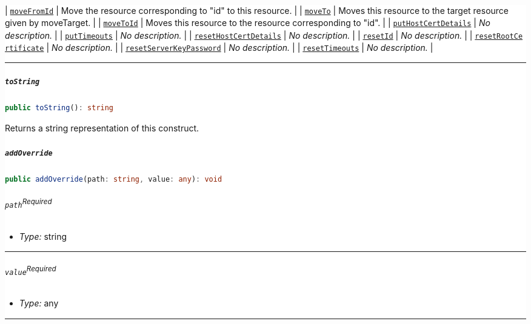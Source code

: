 | <code><a href="#rhizo-co-terraform-provider-oci.bdsBdsInstanceOperationCertificateManagementsManagement.BdsBdsInstanceOperationCertificateManagementsManagement.moveFromId">moveFromId</a></code> | Move the resource corresponding to "id" to this resource. |
| <code><a href="#rhizo-co-terraform-provider-oci.bdsBdsInstanceOperationCertificateManagementsManagement.BdsBdsInstanceOperationCertificateManagementsManagement.moveTo">moveTo</a></code> | Moves this resource to the target resource given by moveTarget. |
| <code><a href="#rhizo-co-terraform-provider-oci.bdsBdsInstanceOperationCertificateManagementsManagement.BdsBdsInstanceOperationCertificateManagementsManagement.moveToId">moveToId</a></code> | Moves this resource to the resource corresponding to "id". |
| <code><a href="#rhizo-co-terraform-provider-oci.bdsBdsInstanceOperationCertificateManagementsManagement.BdsBdsInstanceOperationCertificateManagementsManagement.putHostCertDetails">putHostCertDetails</a></code> | *No description.* |
| <code><a href="#rhizo-co-terraform-provider-oci.bdsBdsInstanceOperationCertificateManagementsManagement.BdsBdsInstanceOperationCertificateManagementsManagement.putTimeouts">putTimeouts</a></code> | *No description.* |
| <code><a href="#rhizo-co-terraform-provider-oci.bdsBdsInstanceOperationCertificateManagementsManagement.BdsBdsInstanceOperationCertificateManagementsManagement.resetHostCertDetails">resetHostCertDetails</a></code> | *No description.* |
| <code><a href="#rhizo-co-terraform-provider-oci.bdsBdsInstanceOperationCertificateManagementsManagement.BdsBdsInstanceOperationCertificateManagementsManagement.resetId">resetId</a></code> | *No description.* |
| <code><a href="#rhizo-co-terraform-provider-oci.bdsBdsInstanceOperationCertificateManagementsManagement.BdsBdsInstanceOperationCertificateManagementsManagement.resetRootCertificate">resetRootCertificate</a></code> | *No description.* |
| <code><a href="#rhizo-co-terraform-provider-oci.bdsBdsInstanceOperationCertificateManagementsManagement.BdsBdsInstanceOperationCertificateManagementsManagement.resetServerKeyPassword">resetServerKeyPassword</a></code> | *No description.* |
| <code><a href="#rhizo-co-terraform-provider-oci.bdsBdsInstanceOperationCertificateManagementsManagement.BdsBdsInstanceOperationCertificateManagementsManagement.resetTimeouts">resetTimeouts</a></code> | *No description.* |

---

##### `toString` <a name="toString" id="rhizo-co-terraform-provider-oci.bdsBdsInstanceOperationCertificateManagementsManagement.BdsBdsInstanceOperationCertificateManagementsManagement.toString"></a>

```typescript
public toString(): string
```

Returns a string representation of this construct.

##### `addOverride` <a name="addOverride" id="rhizo-co-terraform-provider-oci.bdsBdsInstanceOperationCertificateManagementsManagement.BdsBdsInstanceOperationCertificateManagementsManagement.addOverride"></a>

```typescript
public addOverride(path: string, value: any): void
```

###### `path`<sup>Required</sup> <a name="path" id="rhizo-co-terraform-provider-oci.bdsBdsInstanceOperationCertificateManagementsManagement.BdsBdsInstanceOperationCertificateManagementsManagement.addOverride.parameter.path"></a>

- *Type:* string

---

###### `value`<sup>Required</sup> <a name="value" id="rhizo-co-terraform-provider-oci.bdsBdsInstanceOperationCertificateManagementsManagement.BdsBdsInstanceOperationCertificateManagementsManagement.addOverride.parameter.value"></a>

- *Type:* any

---